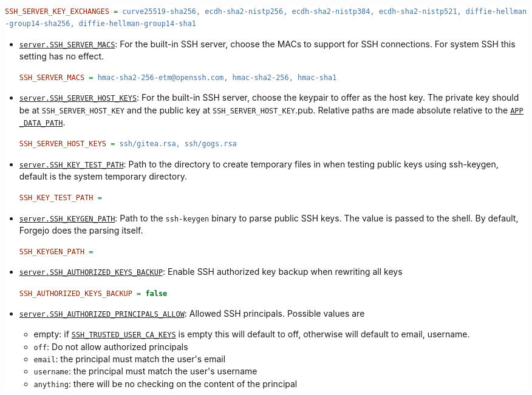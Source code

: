   ```ini
  SSH_SERVER_KEY_EXCHANGES = curve25519-sha256, ecdh-sha2-nistp256, ecdh-sha2-nistp384, ecdh-sha2-nistp521, diffie-hellman-group14-sha256, diffie-hellman-group14-sha1
  ```

- <a name="server.SSH_SERVER_MACS" href="#server.SSH_SERVER_MACS">`server.SSH_SERVER_MACS`</a>:
  For the built-in SSH server, choose the MACs to support for SSH connections.
  For system SSH this setting has no effect.

  ```ini
  SSH_SERVER_MACS = hmac-sha2-256-etm@openssh.com, hmac-sha2-256, hmac-sha1
  ```

- <a name="server.SSH_SERVER_HOST_KEYS" href="#server.SSH_SERVER_HOST_KEYS">`server.SSH_SERVER_HOST_KEYS`</a>:
  For the built-in SSH server, choose the keypair to offer as the host key.
  The private key should be at `SSH_SERVER_HOST_KEY` and the public key at `SSH_SERVER_HOST_KEY`.pub.
  Relative paths are made absolute relative to the <a href="#server.APP_DATA_PATH">`APP_DATA_PATH`</a>.

  ```ini
  SSH_SERVER_HOST_KEYS = ssh/gitea.rsa, ssh/gogs.rsa
  ```

- <a name="server.SSH_KEY_TEST_PATH" href="#server.SSH_KEY_TEST_PATH">`server.SSH_KEY_TEST_PATH`</a>:
  Path to the directory to create temporary files in when testing public keys using ssh-keygen, default is the system temporary directory.

  ```ini
  SSH_KEY_TEST_PATH =
  ```

- <a name="server.SSH_KEYGEN_PATH" href="#server.SSH_KEYGEN_PATH">`server.SSH_KEYGEN_PATH`</a>:
  Path to the `ssh-keygen` binary to parse public SSH keys. The value is passed to the shell. By default, Forgejo does the parsing itself.

  ```ini
  SSH_KEYGEN_PATH =
  ```

- <a name="server.SSH_AUTHORIZED_KEYS_BACKUP" href="#server.SSH_AUTHORIZED_KEYS_BACKUP">`server.SSH_AUTHORIZED_KEYS_BACKUP`</a>:
  Enable SSH authorized key backup when rewriting all keys

  ```ini
  SSH_AUTHORIZED_KEYS_BACKUP = false
  ```

- <a name="server.SSH_AUTHORIZED_PRINCIPALS_ALLOW" href="#server.SSH_AUTHORIZED_PRINCIPALS_ALLOW">`server.SSH_AUTHORIZED_PRINCIPALS_ALLOW`</a>:
  Allowed SSH principals. Possible values are

  - empty: if <a href="#server.SSH_TRUSTED_USER_CA_KEYS">`SSH_TRUSTED_USER_CA_KEYS`</a> is empty this will default to off, otherwise will default to email, username.
  - `off`: Do not allow authorized principals
  - `email`: the principal must match the user's email
  - `username`: the principal must match the user's username
  - `anything`: there will be no checking on the content of the principal
